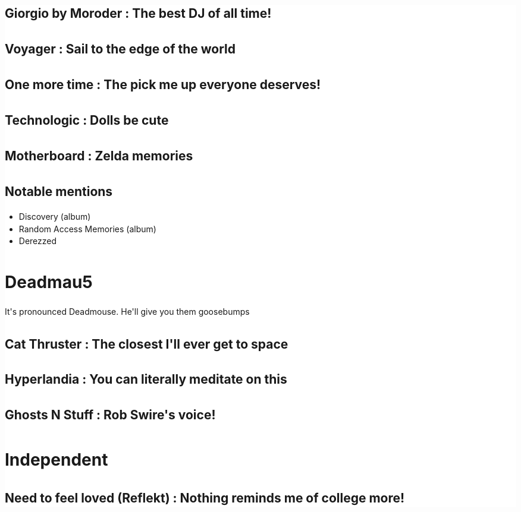 ## Giorgio by Moroder : The best DJ of all time!
<iframe width="560" height="315" src="https://www.youtube.com/embed/zhl-Cs1-sG4" frameborder="0" allowfullscreen></iframe>

## Voyager : Sail to the edge of the world
<iframe width="560" height="315" src="https://www.youtube.com/embed/CqZgd6-xQl8" frameborder="0" allowfullscreen></iframe>

## One more time : The pick me up everyone deserves!
<iframe width="560" height="315" src="https://www.youtube.com/embed/FGBhQbmPwH8" frameborder="0" allowfullscreen></iframe>

## Technologic : Dolls be cute
<iframe width="560" height="315" src="https://www.youtube.com/embed/D8K90hX4PrE" frameborder="0" allowfullscreen></iframe>

## Motherboard : Zelda memories
<iframe width="560" height="315" src="https://www.youtube.com/embed/wz7YiQdNmZ8" frameborder="0" allowfullscreen></iframe>

## Notable mentions
- Discovery (album)
- Random Access Memories (album)
- Derezzed

# Deadmau5
It's pronounced Deadmouse. He'll give you them goosebumps

## Cat Thruster : The closest I'll ever get to space
<iframe width="560" height="315" src="https://www.youtube.com/embed/pmlNSa1szEA" frameborder="0" allowfullscreen></iframe>

## Hyperlandia : You can literally meditate on this
<iframe width="560" height="315" src="https://www.youtube.com/embed/6rZtfgtDT1w" frameborder="0" allowfullscreen></iframe>

## Ghosts N Stuff : Rob Swire's voice!
<iframe width="560" height="315" src="https://www.youtube.com/embed/h7ArUgxtlJs" frameborder="0" allowfullscreen></iframe>

# Independent

## Need to feel loved (Reflekt) : Nothing reminds me of college more!
<iframe width="560" height="315" src="https://www.youtube.com/embed/OsJSwGc4lsA" frameborder="0" allowfullscreen></iframe>
